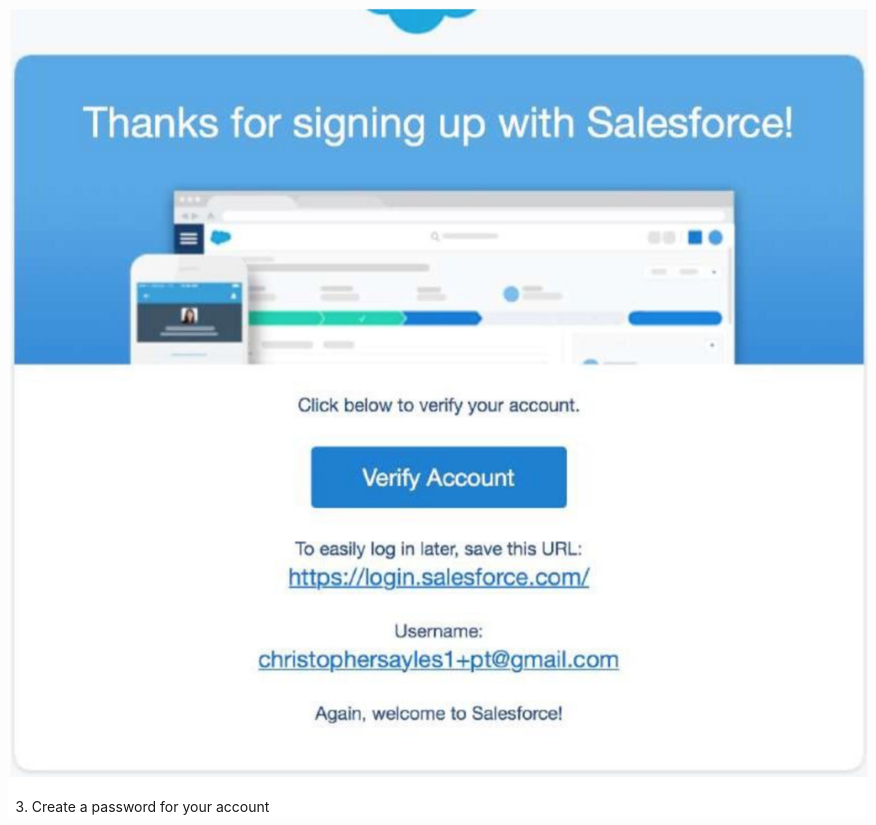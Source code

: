 ![SF verification](./media/sf_verification.png)
<p align="center" Figure 1-23 </p>  


3. Create a password for your account
